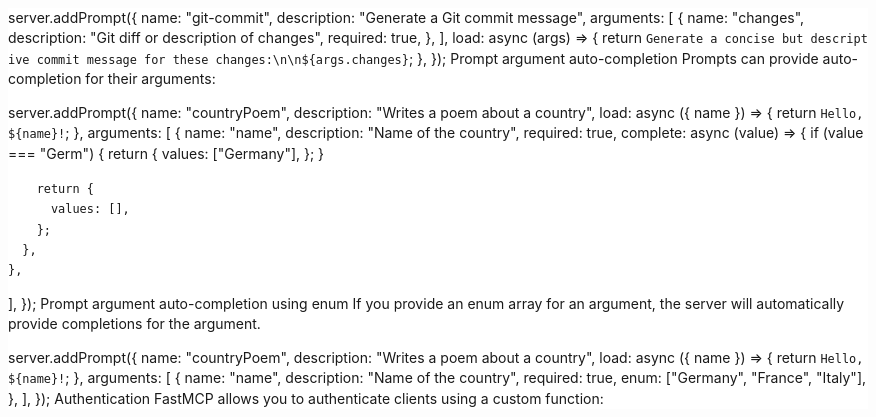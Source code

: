 server.addPrompt({
  name: "git-commit",
  description: "Generate a Git commit message",
  arguments: [
    {
      name: "changes",
      description: "Git diff or description of changes",
      required: true,
    },
  ],
  load: async (args) => {
    return `Generate a concise but descriptive commit message for these changes:\n\n${args.changes}`;
  },
});
Prompt argument auto-completion
Prompts can provide auto-completion for their arguments:

server.addPrompt({
  name: "countryPoem",
  description: "Writes a poem about a country",
  load: async ({ name }) => {
    return `Hello, ${name}!`;
  },
  arguments: [
    {
      name: "name",
      description: "Name of the country",
      required: true,
      complete: async (value) => {
        if (value === "Germ") {
          return {
            values: ["Germany"],
          };
        }

        return {
          values: [],
        };
      },
    },
  ],
});
Prompt argument auto-completion using enum
If you provide an enum array for an argument, the server will automatically provide completions for the argument.

server.addPrompt({
  name: "countryPoem",
  description: "Writes a poem about a country",
  load: async ({ name }) => {
    return `Hello, ${name}!`;
  },
  arguments: [
    {
      name: "name",
      description: "Name of the country",
      required: true,
      enum: ["Germany", "France", "Italy"],
    },
  ],
});
Authentication
FastMCP allows you to authenticate clients using a custom function:
